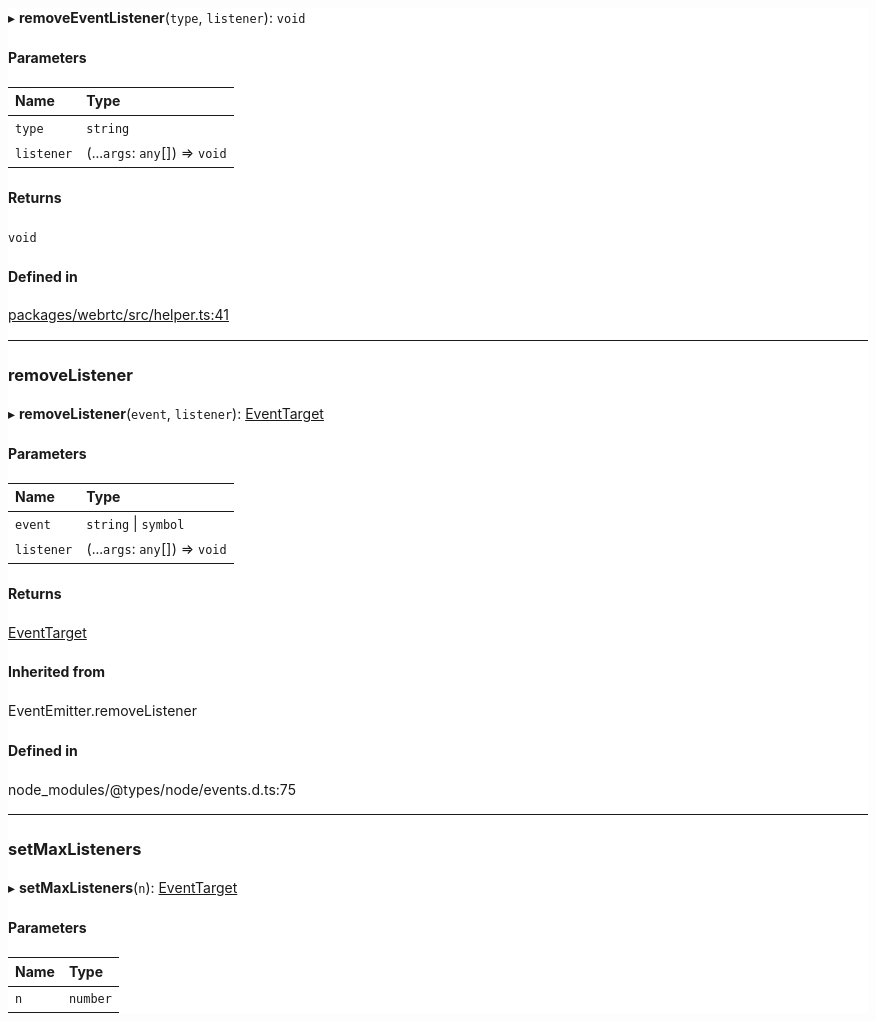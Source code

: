 ▸ **removeEventListener**(`type`, `listener`): `void`

#### Parameters

| Name | Type |
| :------ | :------ |
| `type` | `string` |
| `listener` | (...`args`: `any`[]) => `void` |

#### Returns

`void`

#### Defined in

[packages/webrtc/src/helper.ts:41](https://github.com/shinyoshiaki/werift-webrtc/blob/9b072fd/packages/webrtc/src/helper.ts#L41)

___

### removeListener

▸ **removeListener**(`event`, `listener`): [EventTarget](eventtarget.md)

#### Parameters

| Name | Type |
| :------ | :------ |
| `event` | `string` \| `symbol` |
| `listener` | (...`args`: `any`[]) => `void` |

#### Returns

[EventTarget](eventtarget.md)

#### Inherited from

EventEmitter.removeListener

#### Defined in

node_modules/@types/node/events.d.ts:75

___

### setMaxListeners

▸ **setMaxListeners**(`n`): [EventTarget](eventtarget.md)

#### Parameters

| Name | Type |
| :------ | :------ |
| `n` | `number` |
